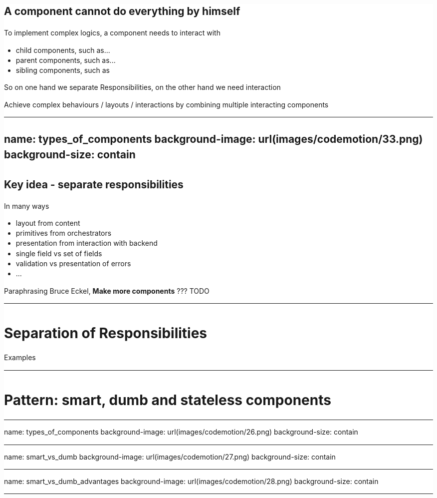 ## A component cannot do everything by himself
To implement complex logics, a component needs to interact with 
* child components, such as...
* parent components, such as...
* sibling components, such as 

So on one hand we separate Responsibilities, on the other hand we need interaction 
 
Achieve complex behaviours / layouts / interactions by combining multiple interacting components

---
name: types_of_components
background-image: url(images/codemotion/33.png)
background-size: contain
---
## Key idea - separate responsibilities

In many ways
* layout from content
* primitives from orchestrators
* presentation from interaction with backend
* single field vs set of fields
* validation vs presentation of errors
* ...

Paraphrasing Bruce Eckel, __Make more components__
???
TODO

---
# Separation of Responsibilities
Examples


---
# Pattern: smart, dumb and stateless components

---
name: types_of_components
background-image: url(images/codemotion/26.png)
background-size: contain

---
name: smart_vs_dumb
background-image: url(images/codemotion/27.png)
background-size: contain

---
name: smart_vs_dumb_advantages
background-image: url(images/codemotion/28.png)
background-size: contain

---